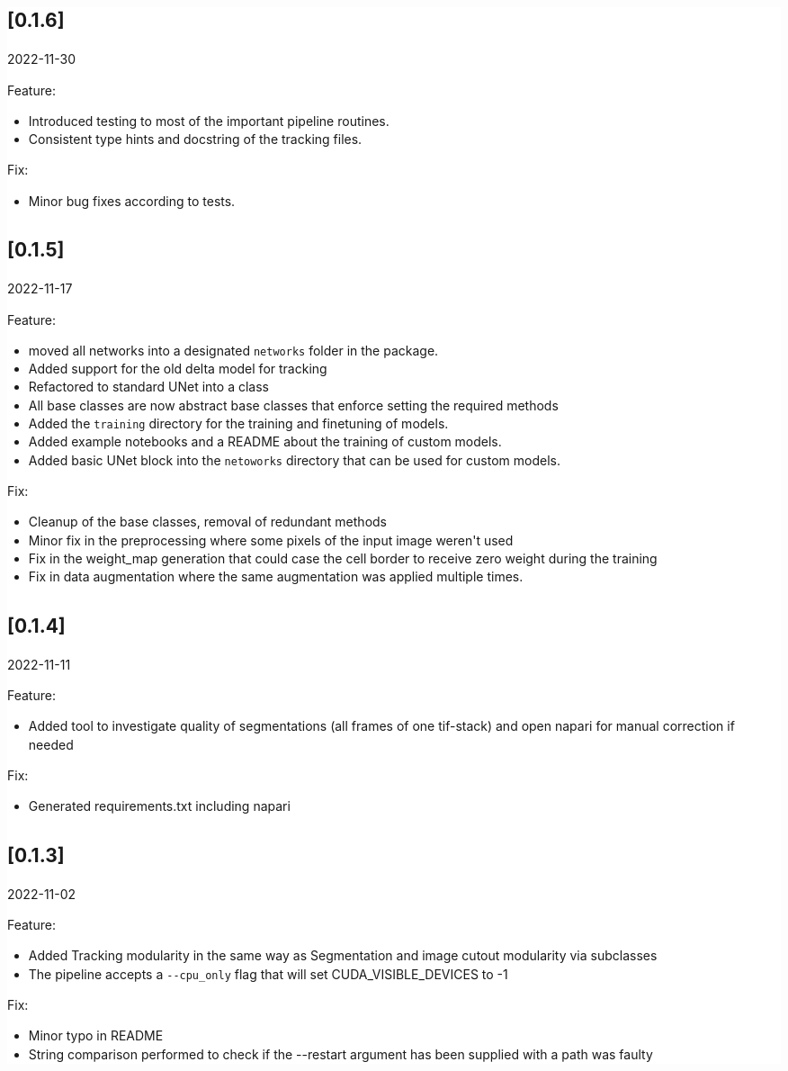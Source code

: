 ## [0.1.6]

2022-11-30

Feature:
- Introduced testing to most of the important pipeline routines.
- Consistent type hints and docstring of the tracking files.

Fix:
- Minor bug fixes according to tests.

## [0.1.5]

2022-11-17

Feature:
- moved all networks into a designated `networks` folder in the package.
- Added support for the old delta model for tracking
- Refactored to standard UNet into a class
- All base classes are now abstract base classes that enforce setting the required methods
- Added the `training` directory for the training and finetuning of models.
- Added example notebooks and a README about the training of custom models.
- Added basic UNet block into the `netoworks` directory that can be used for custom models.

Fix:
- Cleanup of the base classes, removal of redundant methods
- Minor fix in the preprocessing where some pixels of the input image weren't used
- Fix in the weight_map generation that could case the cell border to receive zero weight during the training
- Fix in data augmentation where the same augmentation was applied multiple times.


## [0.1.4]

2022-11-11

Feature:
- Added tool to investigate quality of segmentations (all frames of one tif-stack) and open napari for manual correction if needed

Fix:
- Generated requirements.txt including napari

## [0.1.3]

2022-11-02

Feature:
- Added Tracking modularity in the same way as Segmentation and image cutout modularity via subclasses
- The pipeline accepts a `--cpu_only` flag that will set CUDA_VISIBLE_DEVICES to -1

Fix:
- Minor typo in README
- String comparison performed to check if the --restart argument has been supplied with a path was faulty
